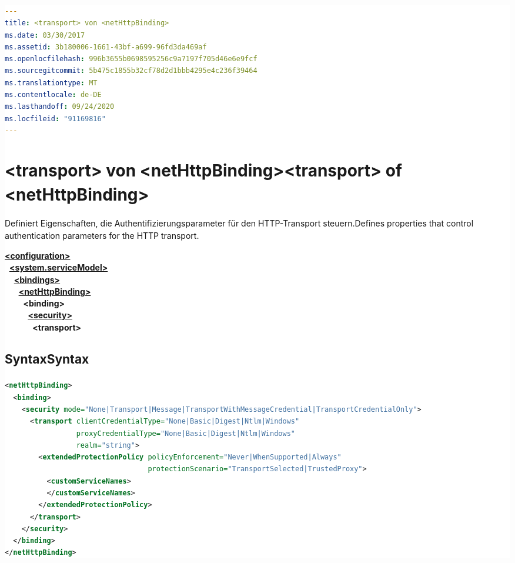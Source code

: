 ```yaml
---
title: <transport> von <netHttpBinding>
ms.date: 03/30/2017
ms.assetid: 3b180006-1661-43bf-a699-96fd3da469af
ms.openlocfilehash: 996b3655b0698595256c9a7197f705d46e6e9fcf
ms.sourcegitcommit: 5b475c1855b32cf78d2d1bbb4295e4c236f39464
ms.translationtype: MT
ms.contentlocale: de-DE
ms.lasthandoff: 09/24/2020
ms.locfileid: "91169816"
---
```

# <a name="transport-of-nethttpbinding"></a><span data-ttu-id="38eac-102">\<transport> von \<netHttpBinding></span><span class="sxs-lookup"><span data-stu-id="38eac-102">\<transport> of \<netHttpBinding></span></span>

<span data-ttu-id="38eac-103">Definiert Eigenschaften, die Authentifizierungsparameter für den HTTP-Transport steuern.</span><span class="sxs-lookup"><span data-stu-id="38eac-103">Defines properties that control authentication parameters for the HTTP transport.</span></span>  
  
[**\<configuration>**](../configuration-element.md)\
&nbsp;&nbsp;[**\<system.serviceModel>**](system-servicemodel.md)\
&nbsp;&nbsp;&nbsp;&nbsp;[**\<bindings>**](bindings.md)\
&nbsp;&nbsp;&nbsp;&nbsp;&nbsp;&nbsp;[**\<netHttpBinding>**](nethttpbinding.md)\
&nbsp;&nbsp;&nbsp;&nbsp;&nbsp;&nbsp;&nbsp;&nbsp;**\<binding>**\
&nbsp;&nbsp;&nbsp;&nbsp;&nbsp;&nbsp;&nbsp;&nbsp;&nbsp;&nbsp;[**\<security>**](security-of-nethttpbinding.md)\
&nbsp;&nbsp;&nbsp;&nbsp;&nbsp;&nbsp;&nbsp;&nbsp;&nbsp;&nbsp;&nbsp;&nbsp;**\<transport>**  
  
## <a name="syntax"></a><span data-ttu-id="38eac-104">Syntax</span><span class="sxs-lookup"><span data-stu-id="38eac-104">Syntax</span></span>  
  
```xml  
<netHttpBinding>
  <binding>
    <security mode="None|Transport|Message|TransportWithMessageCredential|TransportCredentialOnly">
      <transport clientCredentialType="None|Basic|Digest|Ntlm|Windows"
                 proxyCredentialType="None|Basic|Digest|Ntlm|Windows"
                 realm="string">
        <extendedProtectionPolicy policyEnforcement="Never|WhenSupported|Always"
                                  protectionScenario="TransportSelected|TrustedProxy">
          <customServiceNames>
          </customServiceNames>
        </extendedProtectionPolicy>
      </transport>
    </security>
  </binding>
</netHttpBinding>
```  
  